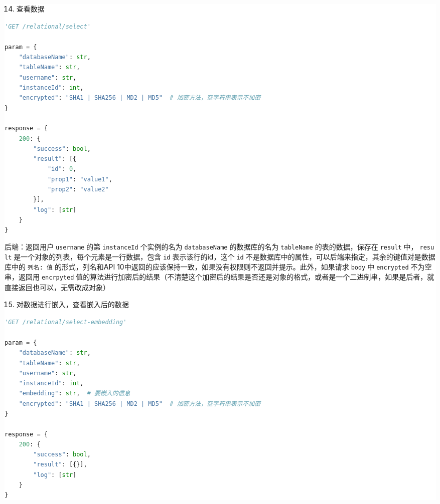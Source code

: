 14. 查看数据

```python
'GET /relational/select'

param = {
    "databaseName": str,
    "tableName": str,
    "username": str,
    "instanceId": int,
    "encrypted": "SHA1 | SHA256 | MD2 | MD5"  # 加密方法，空字符串表示不加密
}

response = {
    200: {
        "success": bool,
        "result": [{
            "id": 0,
            "prop1": "value1",
            "prop2": "value2"
        }],
        "log": [str]
    }
}
```

后端：返回用户 `username` 的第 `instanceId` 个实例的名为 `databaseName` 的数据库的名为 `tableName` 的表的数据，保存在 `result` 中， `result` 是一个对象的列表，每个元素是一行数据，包含 `id` 表示该行的id，这个 `id` 不是数据库中的属性，可以后端来指定，其余的键值对是数据库中的 `列名: 值` 的形式，列名和API 10中返回的应该保持一致，如果没有权限则不返回并提示。此外，如果请求 `body` 中 `encrypted` 不为空串，返回用 `encrpyted` 值的算法进行加密后的结果（不清楚这个加密后的结果是否还是对象的格式，或者是一个二进制串，如果是后者，就直接返回也可以，无需改成对象）

15. 对数据进行嵌入，查看嵌入后的数据

```python
'GET /relational/select-embedding'

param = {
    "databaseName": str,
    "tableName": str,
    "username": str,
    "instanceId": int,
    "embedding": str,  # 要嵌入的信息
    "encrypted": "SHA1 | SHA256 | MD2 | MD5"  # 加密方法，空字符串表示不加密
}

response = {
    200: {
        "success": bool,
        "result": [{}],
        "log": [str]
    }
}
```
